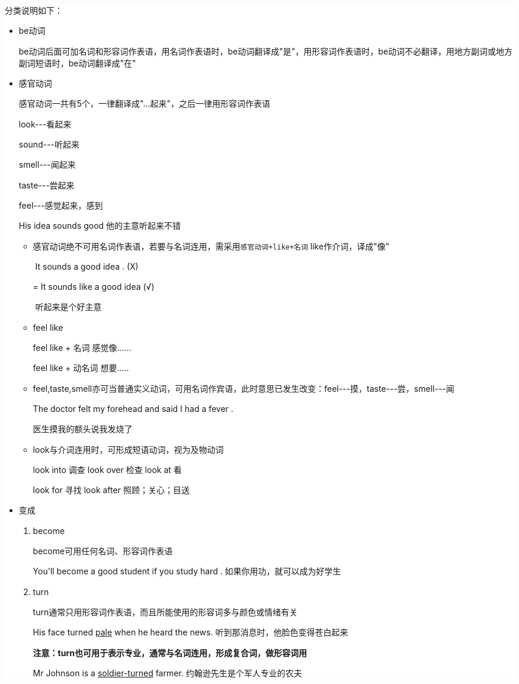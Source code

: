 分类说明如下：

+ be动词

  be动词后面可加名词和形容词作表语，用名词作表语时，be动词翻译成"是"，用形容词作表语时，be动词不必翻译，用地方副词或地方副词短语时，be动词翻译成"在"

+ 感官动词

  感官动词一共有5个，一律翻译成"...起来"，之后一律用形容词作表语

  look---看起来

  sound---听起来

  smell---闻起来

  taste---尝起来

  feel---感觉起来，感到

  His idea sounds good	他的主意听起来不错

  + 感官动词绝不可用名词作表语，若要与名词连用，需采用`感官动词+like+名词` like作介词，译成"像"

    ​	It sounds a good idea .	(X)

     = It sounds like a good idea (√)

    ​	听起来是个好主意

  + feel like

    feel like + 名词			感觉像......

    feel like + 动名词		想要.....

  + feel,taste,smell亦可当普通实义动词，可用名词作宾语，此时意思已发生改变：feel---摸，taste---尝，smell---闻

    The doctor felt my forehead and said I had a fever .

    医生摸我的额头说我发烧了

  + look与介词连用时，可形成短语动词，视为及物动词

    look into 调查			look over  检查			look at   看

    look for 寻找			  look after  照顾；关心；目送

+ 变成

  1. become

     become可用任何名词、形容词作表语

     You'll become a good student if you study hard .	如果你用功，就可以成为好学生

  2. turn

     turn通常只用形容词作表语，而且所能使用的形容词多与颜色或情绪有关

     His face turned <u>pale</u> when he heard the news.	听到那消息时，他脸色变得苍白起来

     **注意：turn也可用于表示专业，通常与名词连用，形成复合词，做形容词用**

     Mr Johnson is a <u>soldier-turned</u> farmer.	约翰逊先生是个军人专业的农夫
